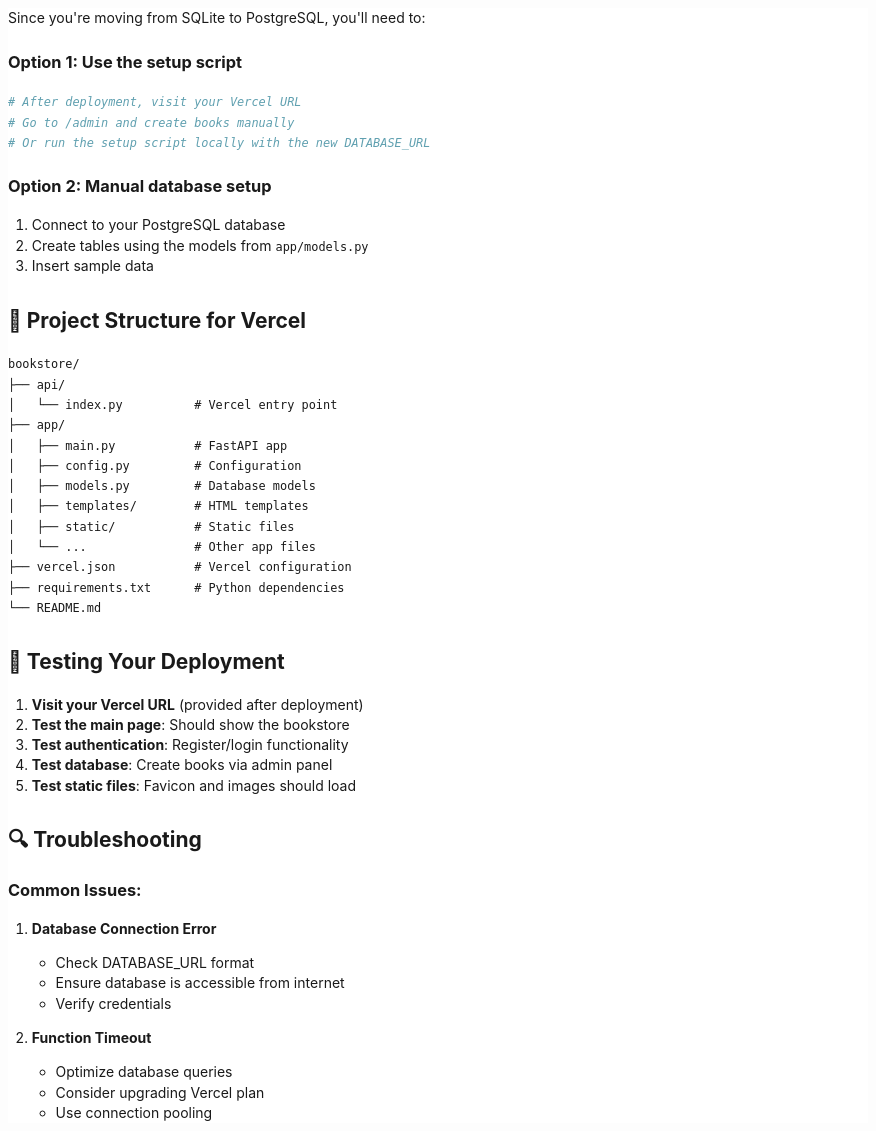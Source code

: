 Since you're moving from SQLite to PostgreSQL, you'll need to:

### Option 1: Use the setup script
```bash
# After deployment, visit your Vercel URL
# Go to /admin and create books manually
# Or run the setup script locally with the new DATABASE_URL
```

### Option 2: Manual database setup
1. Connect to your PostgreSQL database
2. Create tables using the models from `app/models.py`
3. Insert sample data

## 📁 Project Structure for Vercel

```
bookstore/
├── api/
│   └── index.py          # Vercel entry point
├── app/
│   ├── main.py           # FastAPI app
│   ├── config.py         # Configuration
│   ├── models.py         # Database models
│   ├── templates/        # HTML templates
│   ├── static/           # Static files
│   └── ...               # Other app files
├── vercel.json           # Vercel configuration
├── requirements.txt      # Python dependencies
└── README.md
```

## 🧪 Testing Your Deployment

1. **Visit your Vercel URL** (provided after deployment)
2. **Test the main page**: Should show the bookstore
3. **Test authentication**: Register/login functionality
4. **Test database**: Create books via admin panel
5. **Test static files**: Favicon and images should load

## 🔍 Troubleshooting

### Common Issues:

1. **Database Connection Error**
   - Check DATABASE_URL format
   - Ensure database is accessible from internet
   - Verify credentials

2. **Function Timeout**
   - Optimize database queries
   - Consider upgrading Vercel plan
   - Use connection pooling
